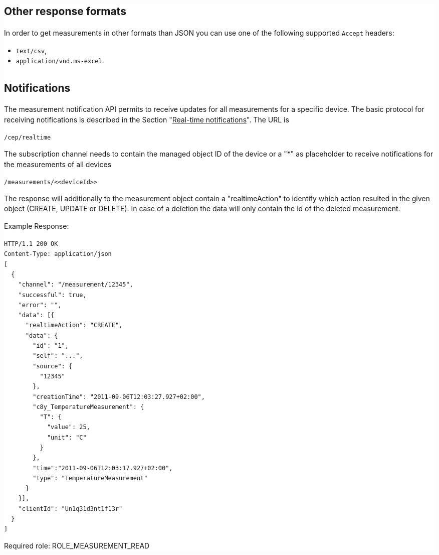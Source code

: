 ## Other response formats
In order to get measurements in other formats than JSON you can use one of the following supported `Accept` headers:

- `text/csv`,
- `application/vnd.ms-excel`.

## Notifications

The measurement notification API permits to receive updates for all measurements for a specific device.
The basic protocol for receiving notifications is described in the Section "[Real-time notifications](/guides/reference/real-time-notifications)". The URL is

    /cep/realtime

The subscription channel needs to contain the managed object ID of the device or a "*" as placeholder to receive notifications for the measurements of all devices

    /measurements/<<deviceId>>

The response will additionally to the measurement object contain a "realtimeAction" to identify which action resulted in the given object (CREATE, UPDATE or DELETE). In case of a deletion the data will only contain the id of the deleted measurement.

Example Response:

    HTTP/1.1 200 OK
    Content-Type: application/json
    [
      {
        "channel": "/measurement/12345",
        "successful": true,
        "error": "",
        "data": [{
          "realtimeAction": "CREATE",
          "data": {
            "id": "1",
            "self": "...",
            "source": {
              "12345"
            },
            "creationTime": "2011-09-06T12:03:27.927+02:00",
            "c8y_TemperatureMeasurement": {
              "T": {
                "value": 25,
                "unit": "C"
              }
            },
            "time":"2011-09-06T12:03:17.927+02:00",
            "type": "TemperatureMeasurement"
          }
        }],
        "clientId": "Un1q31d3nt1f13r"
      }
    ]

Required role: ROLE\_MEASUREMENT\_READ
